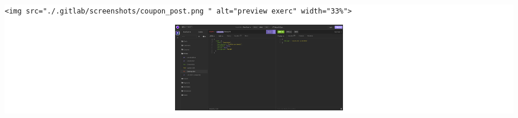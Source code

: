     <img src="./.gitlab/screenshots/coupon_post.png " alt="preview exerc" width="33%">
  </div>

  <div align="center">
    <img src="./.gitlab/screenshots/dish_delete.png" alt="preview exerc" width="33%">
